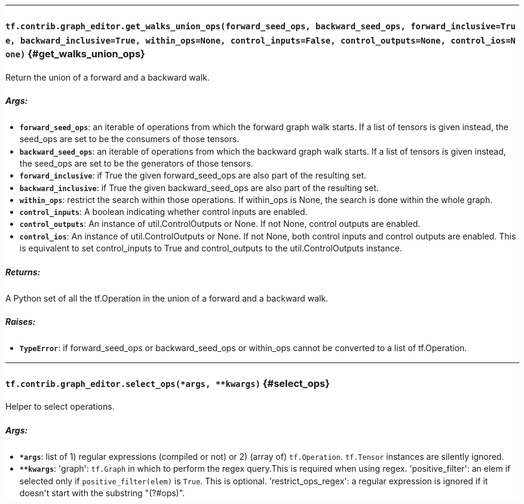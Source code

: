 - - -

### `tf.contrib.graph_editor.get_walks_union_ops(forward_seed_ops, backward_seed_ops, forward_inclusive=True, backward_inclusive=True, within_ops=None, control_inputs=False, control_outputs=None, control_ios=None)` {#get_walks_union_ops}

Return the union of a forward and a backward walk.

##### Args:


*  <b>`forward_seed_ops`</b>: an iterable of operations from which the forward graph
    walk starts. If a list of tensors is given instead, the seed_ops are set
    to be the consumers of those tensors.
*  <b>`backward_seed_ops`</b>: an iterable of operations from which the backward graph
    walk starts. If a list of tensors is given instead, the seed_ops are set
    to be the generators of those tensors.
*  <b>`forward_inclusive`</b>: if True the given forward_seed_ops are also part of the
    resulting set.
*  <b>`backward_inclusive`</b>: if True the given backward_seed_ops are also part of the
    resulting set.
*  <b>`within_ops`</b>: restrict the search within those operations. If within_ops is
    None, the search is done within the whole graph.
*  <b>`control_inputs`</b>: A boolean indicating whether control inputs are enabled.
*  <b>`control_outputs`</b>: An instance of util.ControlOutputs or None. If not None,
    control outputs are enabled.
*  <b>`control_ios`</b>: An instance of util.ControlOutputs or None. If not None, both
    control inputs and control outputs are enabled. This is equivalent to set
    control_inputs to True and control_outputs to the util.ControlOutputs
    instance.

##### Returns:

  A Python set of all the tf.Operation in the union of a forward and a
    backward walk.

##### Raises:


*  <b>`TypeError`</b>: if forward_seed_ops or backward_seed_ops or within_ops cannot be
    converted to a list of tf.Operation.


- - -

### `tf.contrib.graph_editor.select_ops(*args, **kwargs)` {#select_ops}

Helper to select operations.

##### Args:


*  <b>`*args`</b>: list of 1) regular expressions (compiled or not) or  2) (array of)
    `tf.Operation`. `tf.Tensor` instances are silently ignored.
*  <b>`**kwargs`</b>: 'graph': `tf.Graph` in which to perform the regex query.This is
    required when using regex.
    'positive_filter': an elem if selected only if `positive_filter(elem)` is
      `True`. This is optional.
    'restrict_ops_regex': a regular expression is ignored if it doesn't start
      with the substring "(?#ops)".
